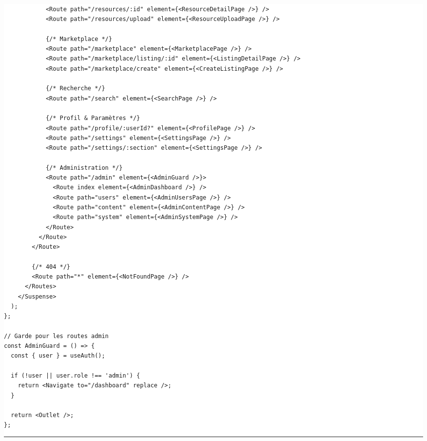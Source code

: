 ```
            <Route path="/resources/:id" element={<ResourceDetailPage />} />
            <Route path="/resources/upload" element={<ResourceUploadPage />} />

            {/* Marketplace */}
            <Route path="/marketplace" element={<MarketplacePage />} />
            <Route path="/marketplace/listing/:id" element={<ListingDetailPage />} />
            <Route path="/marketplace/create" element={<CreateListingPage />} />

            {/* Recherche */}
            <Route path="/search" element={<SearchPage />} />

            {/* Profil & Paramètres */}
            <Route path="/profile/:userId?" element={<ProfilePage />} />
            <Route path="/settings" element={<SettingsPage />} />
            <Route path="/settings/:section" element={<SettingsPage />} />

            {/* Administration */}
            <Route path="/admin" element={<AdminGuard />}>
              <Route index element={<AdminDashboard />} />
              <Route path="users" element={<AdminUsersPage />} />
              <Route path="content" element={<AdminContentPage />} />
              <Route path="system" element={<AdminSystemPage />} />
            </Route>
          </Route>
        </Route>

        {/* 404 */}
        <Route path="*" element={<NotFoundPage />} />
      </Routes>
    </Suspense>
  );
};

// Garde pour les routes admin
const AdminGuard = () => {
  const { user } = useAuth();
  
  if (!user || user.role !== 'admin') {
    return <Navigate to="/dashboard" replace />;
  }
  
  return <Outlet />;
};
```

---